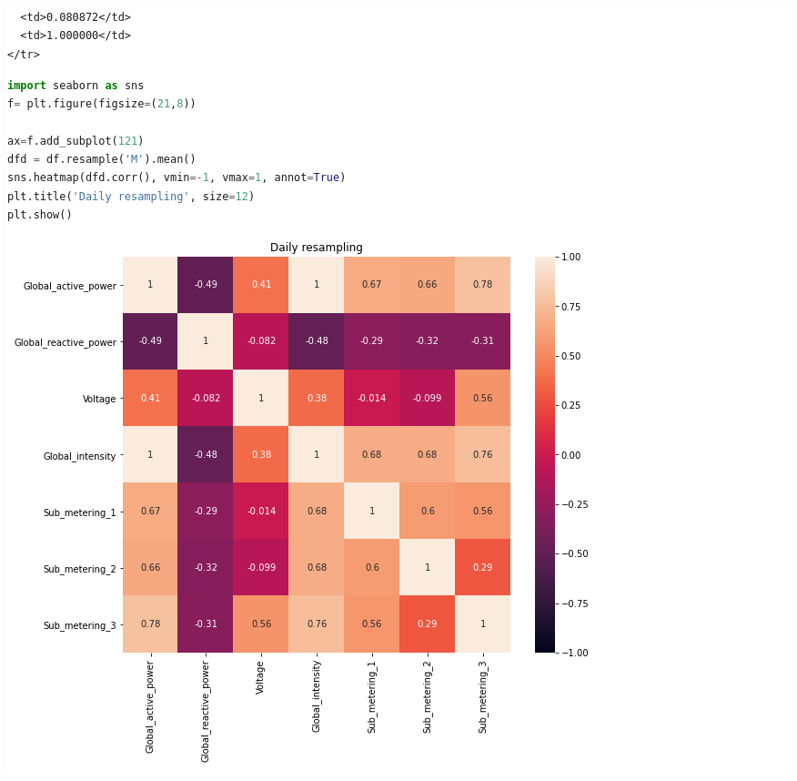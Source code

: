       <td>0.080872</td>
      <td>1.000000</td>
    </tr>
  </tbody>
</table>
</div>




```python
import seaborn as sns
f= plt.figure(figsize=(21,8))

ax=f.add_subplot(121)
dfd = df.resample('M').mean()
sns.heatmap(dfd.corr(), vmin=-1, vmax=1, annot=True)
plt.title('Daily resampling', size=12)
plt.show()
```


    
![png](output_11_0.png)
    